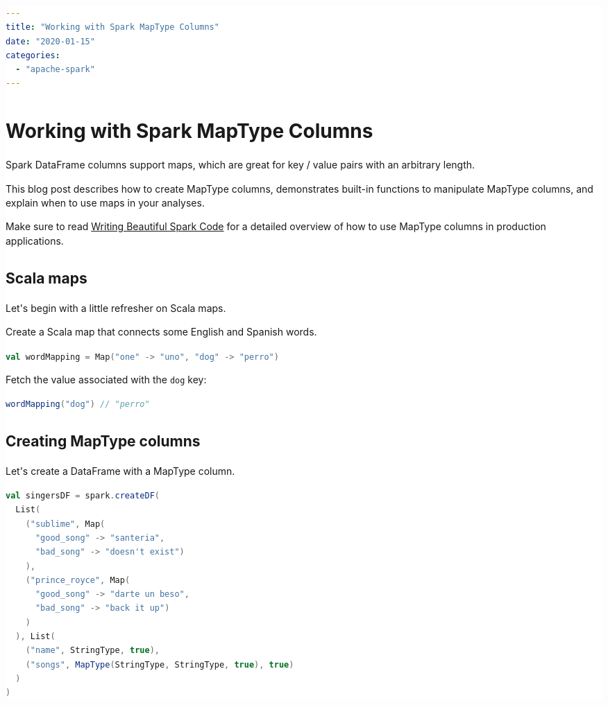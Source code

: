 ```yaml
---
title: "Working with Spark MapType Columns"
date: "2020-01-15"
categories: 
  - "apache-spark"
---
```


# Working with Spark MapType Columns

Spark DataFrame columns support maps, which are great for key / value pairs with an arbitrary length.

This blog post describes how to create MapType columns, demonstrates built-in functions to manipulate MapType columns, and explain when to use maps in your analyses.

Make sure to read [Writing Beautiful Spark Code](https://leanpub.com/beautiful-spark/) for a detailed overview of how to use MapType columns in production applications.

## Scala maps

Let's begin with a little refresher on Scala maps.

Create a Scala map that connects some English and Spanish words.

```scala
val wordMapping = Map("one" -> "uno", "dog" -> "perro")
```

Fetch the value associated with the `dog` key:

```scala
wordMapping("dog") // "perro"
```

## Creating MapType columns

Let's create a DataFrame with a MapType column.

```scala
val singersDF = spark.createDF(
  List(
    ("sublime", Map(
      "good_song" -> "santeria",
      "bad_song" -> "doesn't exist")
    ),
    ("prince_royce", Map(
      "good_song" -> "darte un beso",
      "bad_song" -> "back it up")
    )
  ), List(
    ("name", StringType, true),
    ("songs", MapType(StringType, StringType, true), true)
  )
)
```
